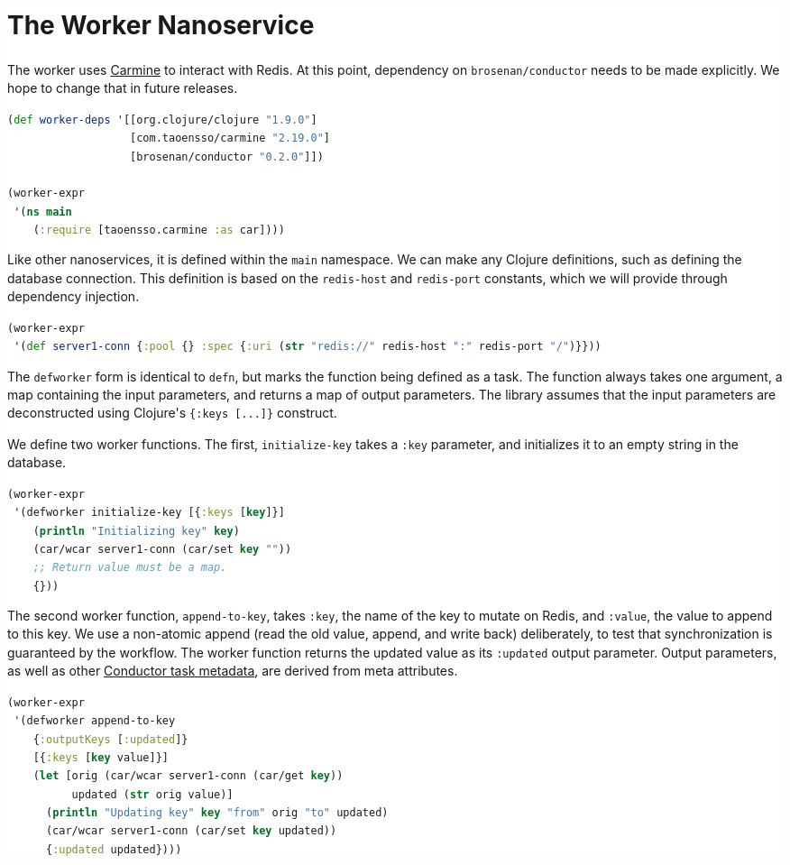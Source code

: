 # The Worker Nanoservice

The worker uses [Carmine](https://github.com/ptaoussanis/carmine)
to interact with Redis. At this point, dependency on
`brosenan/conductor` needs to be made explicitly. We hope to change
that in future releases.
```clojure
(def worker-deps '[[org.clojure/clojure "1.9.0"]
                   [com.taoensso/carmine "2.19.0"]
                   [brosenan/conductor "0.2.0"]])

(worker-expr
 '(ns main
    (:require [taoensso.carmine :as car])))

```
Like other nanoservices, it is defined within the `main`
namespace. We can make any Clojure definitions, such as defining
the database connection. This definition is based on the
`redis-host` and `redis-port` constants, which we will provide
through dependency injection.
```clojure
(worker-expr
 '(def server1-conn {:pool {} :spec {:uri (str "redis://" redis-host ":" redis-port "/")}}))

```
The `defworker` form is identical to `defn`, but marks the function
being defined as a task. The function always takes one argument, a
map containing the input parameters, and returns a map of output
parameters. The library assumes that the input parameters are
deconstructed using Clojure's `{:keys [...]}` construct.

We define two worker functions. The first, `initialize-key` takes a
`:key` parameter, and initializes it to an empty string in the
database.
```clojure
(worker-expr
 '(defworker initialize-key [{:keys [key]}]
    (println "Initializing key" key)
    (car/wcar server1-conn (car/set key ""))
    ;; Return value must be a map.
    {}))

```
The second worker function, `append-to-key`, takes `:key`, the name
of the key to mutate on Redis, and `:value`, the value to append to
this key. We use a non-atomic append (read the old value, append,
and write back) deliberately, to test that synchronization is
guaranteed by the workflow. The worker function returns the updated
value as its `:updated` output parameter. Output parameters, as
well as other [Conductor task
metadata](https://netflix.github.io/conductor/metadata/), are
derived from meta attributes.
```clojure
(worker-expr
 '(defworker append-to-key
    {:outputKeys [:updated]}
    [{:keys [key value]}]
    (let [orig (car/wcar server1-conn (car/get key))
          updated (str orig value)]
      (println "Updating key" key "from" orig "to" updated)
      (car/wcar server1-conn (car/set key updated))
      {:updated updated})))

```